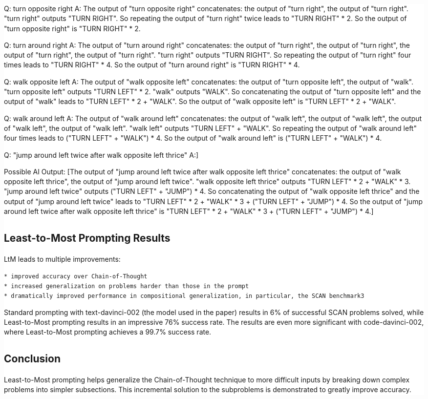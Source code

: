 Q: turn opposite right
A: The output of "turn opposite right" concatenates: the output of "turn right", the output of "turn right". "turn right" outputs "TURN RIGHT". So repeating the output of "turn right" twice leads to "TURN RIGHT" * 2. So the output of "turn opposite right" is "TURN RIGHT" * 2.

Q: turn around right
A: The output of "turn around right" concatenates: the output of "turn right", the output of "turn right", the output of "turn right", the output of "turn right". "turn right" outputs "TURN RIGHT". So repeating the output of "turn right" four times leads to "TURN RIGHT" * 4. So the output of "turn around right" is "TURN RIGHT" * 4.

Q: walk opposite left
A: The output of "walk opposite left" concatenates: the output of "turn opposite left", the output of "walk". "turn opposite left" outputs "TURN LEFT" * 2. "walk" outputs "WALK". So concatenating the output of "turn opposite left" and the output of "walk" leads to "TURN LEFT" * 2 + "WALK". So the output of "walk opposite left" is "TURN LEFT" * 2 + "WALK".

Q: walk around left
A: The output of "walk around left" concatenates: the output of "walk left", the output of "walk left", the output of "walk left", the output of "walk left". "walk left" outputs "TURN LEFT" + "WALK". So repeating the output of "walk around left" four times leads to ("TURN LEFT" + "WALK") * 4. So the output of "walk around left" is ("TURN LEFT" + "WALK") * 4.

Q: "jump around left twice after walk opposite left thrice" 
A:]

Possible AI Output:
[The output of "jump around left twice after walk opposite left thrice" concatenates: the output of "walk opposite left thrice", the output of "jump around left twice". "walk opposite left thrice" outputs "TURN LEFT" * 2 + "WALK" * 3. "jump around left twice" outputs ("TURN LEFT" + "JUMP") * 4. So concatenating the output of "walk opposite left thrice" and the output of "jump around left twice" leads to "TURN LEFT" * 2 + "WALK" * 3 + ("TURN LEFT" + "JUMP") * 4. So the output of "jump around left twice after walk opposite left thrice" is "TURN LEFT" * 2 + "WALK" * 3 + ("TURN LEFT" + "JUMP") * 4.]

## Least-to-Most Prompting Results

LtM leads to multiple improvements:

    * improved accuracy over Chain-of-Thought
    * increased generalization on problems harder than those in the prompt
    * dramatically improved performance in compositional generalization, in particular, the SCAN benchmark3

Standard prompting with text-davinci-002 (the model used in the paper) results in 6% of successful SCAN problems solved, while Least-to-Most prompting results in an impressive 76% success rate. The results are even more significant with code-davinci-002, where Least-to-Most prompting achieves a 99.7% success rate.

## Conclusion

Least-to-Most prompting helps generalize the Chain-of-Thought technique to more difficult inputs by breaking down complex problems into simpler subsections. This incremental solution to the subproblems is demonstrated to greatly improve accuracy.
